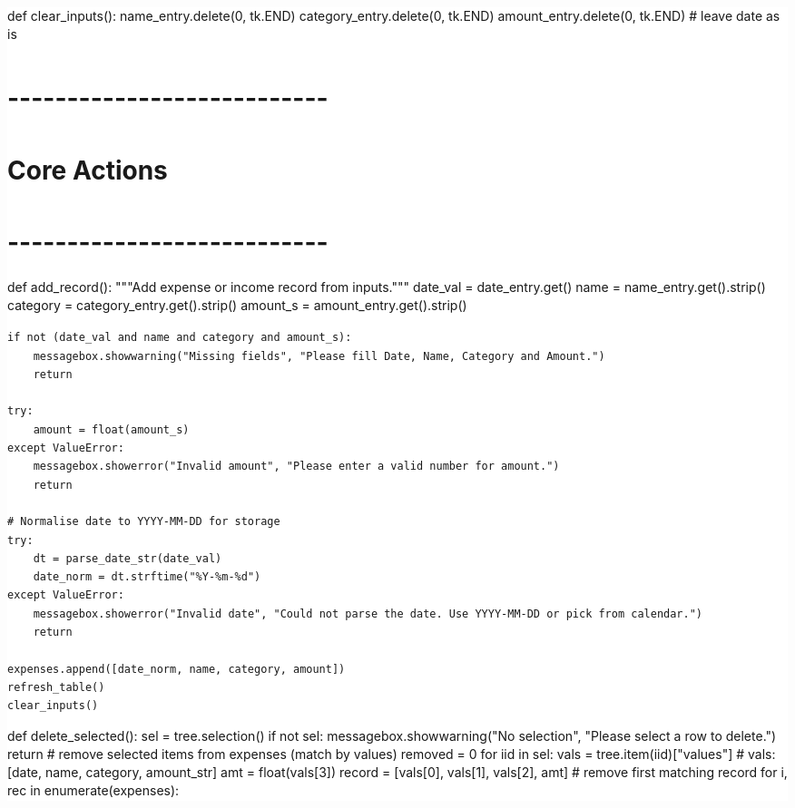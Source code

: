 def clear_inputs():
    name_entry.delete(0, tk.END)
    category_entry.delete(0, tk.END)
    amount_entry.delete(0, tk.END)
    # leave date as is

# ---------------------------
# Core Actions
# ---------------------------
def add_record():
    """Add expense or income record from inputs."""
    date_val = date_entry.get()
    name = name_entry.get().strip()
    category = category_entry.get().strip()
    amount_s = amount_entry.get().strip()

    if not (date_val and name and category and amount_s):
        messagebox.showwarning("Missing fields", "Please fill Date, Name, Category and Amount.")
        return

    try:
        amount = float(amount_s)
    except ValueError:
        messagebox.showerror("Invalid amount", "Please enter a valid number for amount.")
        return

    # Normalise date to YYYY-MM-DD for storage
    try:
        dt = parse_date_str(date_val)
        date_norm = dt.strftime("%Y-%m-%d")
    except ValueError:
        messagebox.showerror("Invalid date", "Could not parse the date. Use YYYY-MM-DD or pick from calendar.")
        return

    expenses.append([date_norm, name, category, amount])
    refresh_table()
    clear_inputs()

def delete_selected():
    sel = tree.selection()
    if not sel:
        messagebox.showwarning("No selection", "Please select a row to delete.")
        return
    # remove selected items from expenses (match by values)
    removed = 0
    for iid in sel:
        vals = tree.item(iid)["values"]
        # vals: [date, name, category, amount_str]
        amt = float(vals[3])
        record = [vals[0], vals[1], vals[2], amt]
        # remove first matching record
        for i, rec in enumerate(expenses):